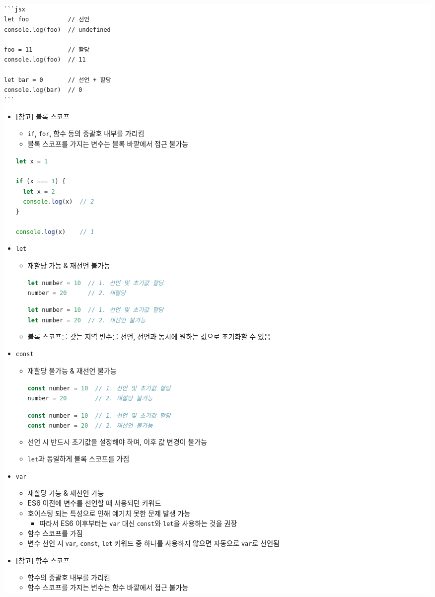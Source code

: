     ```jsx
    let foo           // 선언
    console.log(foo)  // undefined
    
    foo = 11          // 할당
    console.log(foo)  // 11
    
    let bar = 0       // 선언 + 할당
    console.log(bar)  // 0
    ```
    
- [참고] 블록 스코프
    - `if`, `for`, 함수 등의 중괄호 내부를 가리킴
    - 블록 스코프를 가지는 변수는 블록 바깥에서 접근 불가능
    
    ```jsx
    let x = 1
    
    if (x === 1) {
      let x = 2
      console.log(x)  // 2
    }
    
    console.log(x)    // 1
    ```
    
- `let`
    - 재할당 가능 & 재선언 불가능
      
        ```jsx
        let number = 10  // 1. 선언 및 초기값 할당
        number = 20      // 2. 재할당
        ```
        
        ```jsx
        let number = 10  // 1. 선언 및 초기값 할당
        let number = 20  // 2. 재선언 불가능
        ```
        
    - 블록 스코프를 갖는 지역 변수를 선언, 선언과 동시에 원하는 값으로 초기화할 수 있음
- `const`
    - 재할당 불가능 & 재선언 불가능
      
        ```jsx
        const number = 10  // 1. 선언 및 초기값 할당
        number = 20        // 2. 재할당 불가능
        ```
        
        ```jsx
        const number = 10  // 1. 선언 및 초기값 할당
        const number = 20  // 2. 재선언 불가능
        ```
        
    - 선언 시 반드시 초기값을 설정해야 하며, 이후 값 변경이 불가능
    - `let`과 동일하게 블록 스코프를 가짐
- `var`
    - 재할당 가능 & 재선언 가능
    - ES6 이전에 변수를 선언할 때 사용되던 키워드
    - 호이스팅 되는 특성으로 인해 예기치 못한 문제 발생 가능
        - 따라서 ES6 이후부터는 `var` 대신 `const`와 `let`을 사용하는 것을 권장
    - 함수 스코프를 가짐
    - 변수 선언 시 `var`, `const`, `let` 키워드 중 하나를 사용하지 않으면 자동으로 `var`로 선언됨
- [참고] 함수 스코프
    - 함수의 중괄호 내부를 가리킴
    - 함수 스코프를 가지는 변수는 함수 바깥에서 접근 불가능
      